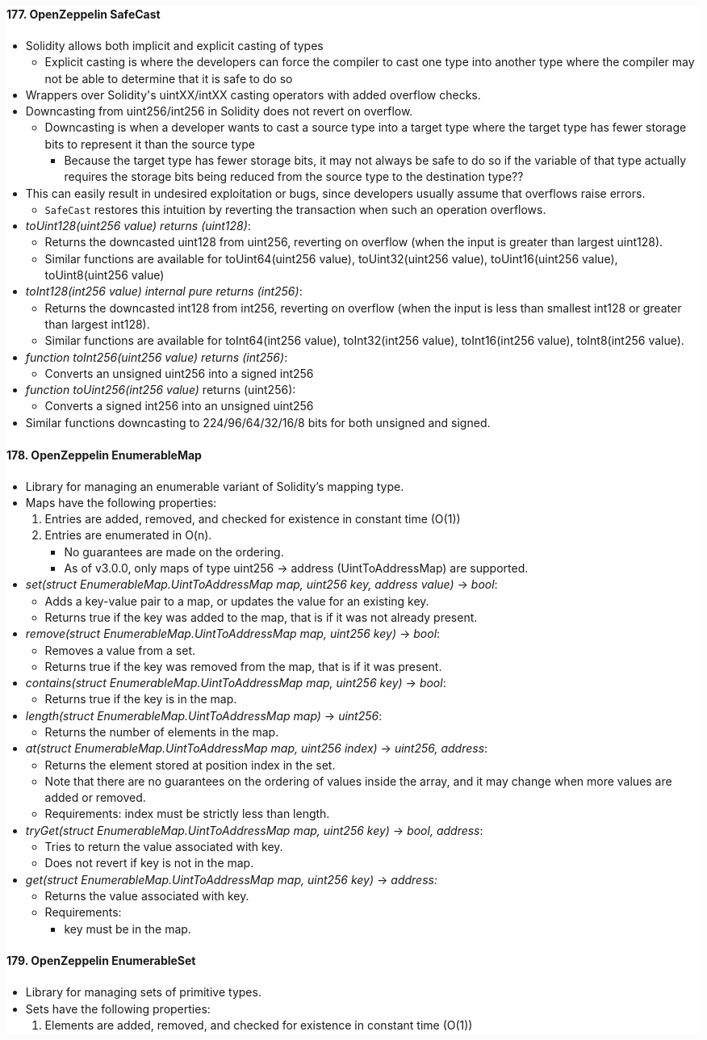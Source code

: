#### 177. OpenZeppelin SafeCast
- Solidity allows both implicit and explicit casting of types
	- Explicit casting is where the developers can force the compiler to cast one type into another type where the compiler may not be able to determine that it is safe to do so
- Wrappers over Solidity's uintXX/intXX casting operators with added overflow checks.
- Downcasting from uint256/int256 in Solidity does not revert on overflow.
	- Downcasting is when a developer wants to cast a source type into a target type where the target type has fewer storage bits to represent it than the source type
		- Because the target type has fewer storage bits, it may not always be safe to do so if the variable of that type actually requires the storage bits being reduced from the source type to the destination type??
- This can easily result in undesired exploitation or bugs, since developers usually assume that overflows raise errors.
	- `SafeCast` restores this intuition by reverting the transaction when such an operation overflows.
- _toUint128(uint256 value) returns (uint128)_:
	- Returns the downcasted uint128 from uint256, reverting on overflow (when the input is greater than largest uint128).
	- Similar functions are available for toUint64(uint256 value), toUint32(uint256 value), toUint16(uint256 value), toUint8(uint256 value)
- _toInt128(int256 value) internal pure returns (int256)_:
	- Returns the downcasted int128 from int256, reverting on overflow (when the input is less than smallest int128 or greater than largest int128).
	- Similar functions are available for toInt64(int256 value), toInt32(int256 value), toInt16(int256 value), toInt8(int256 value).
- _function toInt256(uint256 value) returns (int256)_:
	- Converts an unsigned uint256 into a signed int256
- _function toUint256(int256 value)_ returns (uint256):
	- Converts a signed int256 into an unsigned uint256
- Similar functions downcasting to 224/96/64/32/16/8 bits for both unsigned and signed.
#### 178. OpenZeppelin EnumerableMap
- Library for managing an enumerable variant of Solidity’s mapping type.
- Maps have the following properties:
	1) Entries are added, removed, and checked for existence in constant time (O(1))
	2) Entries are enumerated in O(n).
		- No guarantees are made on the ordering.
		- As of v3.0.0, only maps of type uint256 → address (UintToAddressMap) are supported.
- _set(struct EnumerableMap.UintToAddressMap map, uint256 key, address value)_ → _bool_:
	- Adds a key-value pair to a map, or updates the value for an existing key.
	- Returns true if the key was added to the map, that is if it was not already present.
- _remove(struct EnumerableMap.UintToAddressMap map, uint256 key)_ → _bool_:
	- Removes a value from a set.
	- Returns true if the key was removed from the map, that is if it was present.
- _contains(struct EnumerableMap.UintToAddressMap map, uint256 key)_ → _bool_:
	- Returns true if the key is in the map.
- _length(struct EnumerableMap.UintToAddressMap map)_ → _uint256_:
	- Returns the number of elements in the map.
- _at(struct EnumerableMap.UintToAddressMap map, uint256 index)_ → _uint256, address_:
	- Returns the element stored at position index in the set.
	- Note that there are no guarantees on the ordering of values inside the array, and it may change when more values are added or removed.
	- Requirements: index must be strictly less than length.
- _tryGet(struct EnumerableMap.UintToAddressMap map, uint256 key)_ → _bool, address_:
	- Tries to return the value associated with key.
	- Does not revert if key is not in the map.
- _get(struct EnumerableMap.UintToAddressMap map, uint256 key)_ → _address:_
	- Returns the value associated with key.
	- Requirements:
		- key must be in the map.
#### 179. OpenZeppelin EnumerableSet
- Library for managing sets of primitive types.
- Sets have the following properties:
	1) Elements are added, removed, and checked for existence in constant time (O(1))